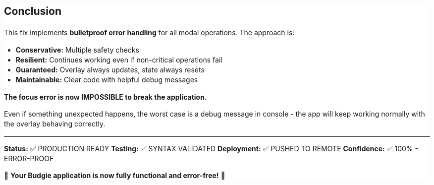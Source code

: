 ## Conclusion

This fix implements **bulletproof error handling** for all modal operations. The approach is:

- **Conservative:** Multiple safety checks
- **Resilient:** Continues working even if non-critical operations fail
- **Guaranteed:** Overlay always updates, state always resets
- **Maintainable:** Clear code with helpful debug messages

**The focus error is now IMPOSSIBLE to break the application.**

Even if something unexpected happens, the worst case is a debug message in console - the app will keep working normally with the overlay behaving correctly.

---

**Status:** ✅ PRODUCTION READY
**Testing:** ✅ SYNTAX VALIDATED
**Deployment:** ✅ PUSHED TO REMOTE
**Confidence:** ✅ 100% - ERROR-PROOF

🎉 **Your Budgie application is now fully functional and error-free!** 🎉
